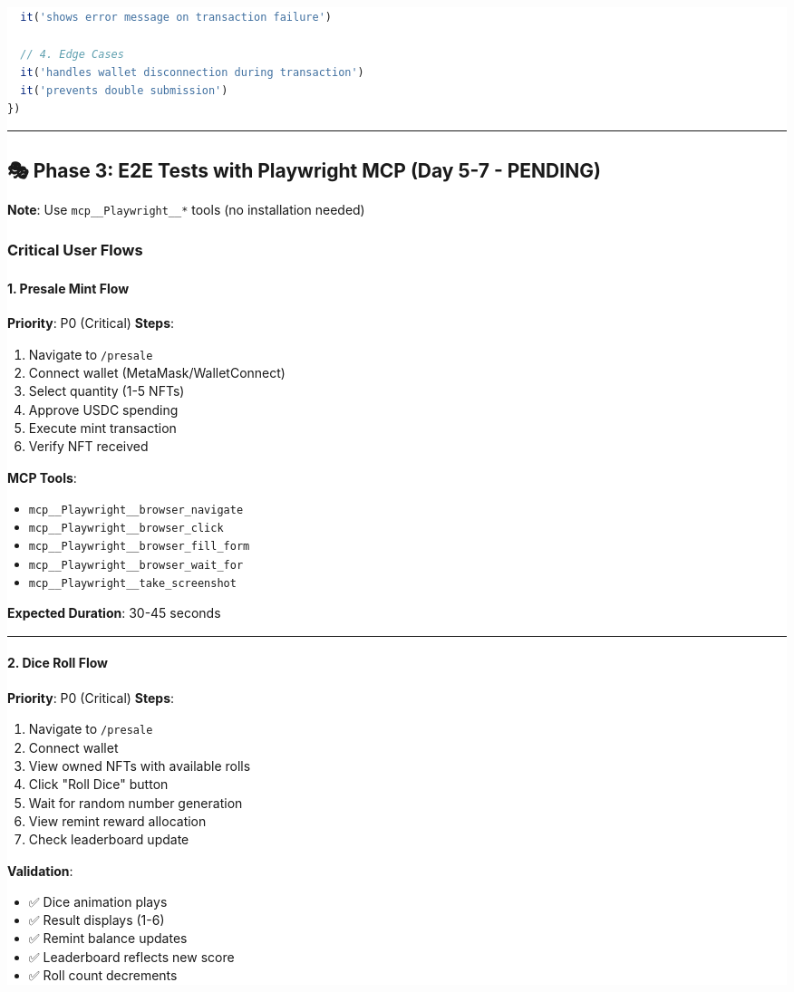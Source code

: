 ```typescript
  it('shows error message on transaction failure')

  // 4. Edge Cases
  it('handles wallet disconnection during transaction')
  it('prevents double submission')
})
```

---

## 🎭 Phase 3: E2E Tests with Playwright MCP (Day 5-7 - PENDING)

**Note**: Use `mcp__Playwright__*` tools (no installation needed)

### Critical User Flows

#### 1. Presale Mint Flow
**Priority**: P0 (Critical)
**Steps**:
1. Navigate to `/presale`
2. Connect wallet (MetaMask/WalletConnect)
3. Select quantity (1-5 NFTs)
4. Approve USDC spending
5. Execute mint transaction
6. Verify NFT received

**MCP Tools**:
- `mcp__Playwright__browser_navigate`
- `mcp__Playwright__browser_click`
- `mcp__Playwright__browser_fill_form`
- `mcp__Playwright__browser_wait_for`
- `mcp__Playwright__take_screenshot`

**Expected Duration**: 30-45 seconds

---

#### 2. Dice Roll Flow
**Priority**: P0 (Critical)
**Steps**:
1. Navigate to `/presale`
2. Connect wallet
3. View owned NFTs with available rolls
4. Click "Roll Dice" button
5. Wait for random number generation
6. View remint reward allocation
7. Check leaderboard update

**Validation**:
- ✅ Dice animation plays
- ✅ Result displays (1-6)
- ✅ Remint balance updates
- ✅ Leaderboard reflects new score
- ✅ Roll count decrements
